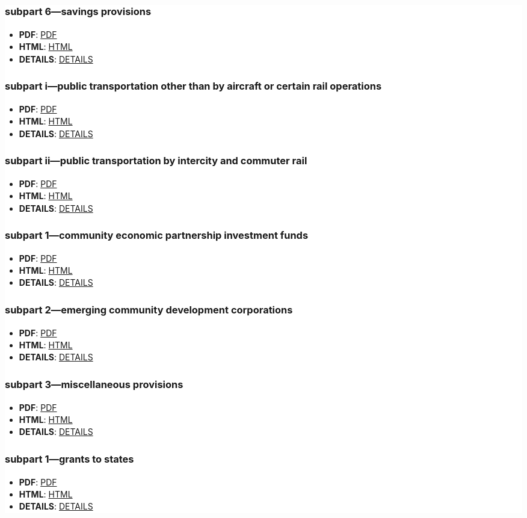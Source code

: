 ### subpart 6—savings provisions
- **PDF**: [PDF](https://www.govinfo.gov/content/pkg/USCODE-2023-title42/pdf/USCODE-2023-title42-subpart6.pdf)
- **HTML**: [HTML](https://www.govinfo.gov/content/pkg/USCODE-2023-title42/html/USCODE-2023-title42-subpart6.htm)
- **DETAILS**: [DETAILS](https://www.govinfo.gov/app/details/USCODE-2023-title42-subpart6/)

### subpart i—public transportation other than by aircraft or certain rail operations
- **PDF**: [PDF](https://www.govinfo.gov/content/pkg/USCODE-2023-title42/pdf/USCODE-2023-title42-subparti.pdf)
- **HTML**: [HTML](https://www.govinfo.gov/content/pkg/USCODE-2023-title42/html/USCODE-2023-title42-subparti.htm)
- **DETAILS**: [DETAILS](https://www.govinfo.gov/app/details/USCODE-2023-title42-subparti/)

### subpart ii—public transportation by intercity and commuter rail
- **PDF**: [PDF](https://www.govinfo.gov/content/pkg/USCODE-2023-title42/pdf/USCODE-2023-title42-subpartii.pdf)
- **HTML**: [HTML](https://www.govinfo.gov/content/pkg/USCODE-2023-title42/html/USCODE-2023-title42-subpartii.htm)
- **DETAILS**: [DETAILS](https://www.govinfo.gov/app/details/USCODE-2023-title42-subpartii/)

### subpart 1—community economic partnership investment funds
- **PDF**: [PDF](https://www.govinfo.gov/content/pkg/USCODE-2023-title42/pdf/USCODE-2023-title42-subpart1.pdf)
- **HTML**: [HTML](https://www.govinfo.gov/content/pkg/USCODE-2023-title42/html/USCODE-2023-title42-subpart1.htm)
- **DETAILS**: [DETAILS](https://www.govinfo.gov/app/details/USCODE-2023-title42-subpart1/)

### subpart 2—emerging community development corporations
- **PDF**: [PDF](https://www.govinfo.gov/content/pkg/USCODE-2023-title42/pdf/USCODE-2023-title42-subpart2.pdf)
- **HTML**: [HTML](https://www.govinfo.gov/content/pkg/USCODE-2023-title42/html/USCODE-2023-title42-subpart2.htm)
- **DETAILS**: [DETAILS](https://www.govinfo.gov/app/details/USCODE-2023-title42-subpart2/)

### subpart 3—miscellaneous provisions
- **PDF**: [PDF](https://www.govinfo.gov/content/pkg/USCODE-2023-title42/pdf/USCODE-2023-title42-subpart3.pdf)
- **HTML**: [HTML](https://www.govinfo.gov/content/pkg/USCODE-2023-title42/html/USCODE-2023-title42-subpart3.htm)
- **DETAILS**: [DETAILS](https://www.govinfo.gov/app/details/USCODE-2023-title42-subpart3/)

### subpart 1—grants to states
- **PDF**: [PDF](https://www.govinfo.gov/content/pkg/USCODE-2023-title42/pdf/USCODE-2023-title42-subpart1.pdf)
- **HTML**: [HTML](https://www.govinfo.gov/content/pkg/USCODE-2023-title42/html/USCODE-2023-title42-subpart1.htm)
- **DETAILS**: [DETAILS](https://www.govinfo.gov/app/details/USCODE-2023-title42-subpart1/)
